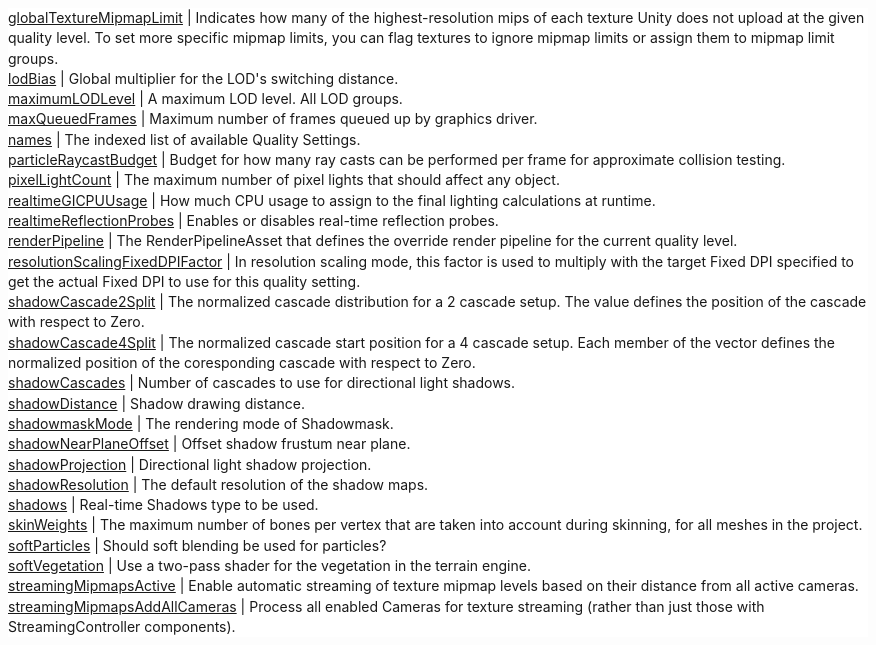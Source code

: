 [globalTextureMipmapLimit](https://docs.unity3d.com/6000.0/Documentation/ScriptReference/QualitySettings-globalTextureMipmapLimit.html) | Indicates how many of the highest-resolution mips of each texture Unity does not upload at the given quality level. To set more specific mipmap limits, you can flag textures to ignore mipmap limits or assign them to mipmap limit groups.  
[lodBias](https://docs.unity3d.com/6000.0/Documentation/ScriptReference/QualitySettings-lodBias.html) | Global multiplier for the LOD's switching distance.  
[maximumLODLevel](https://docs.unity3d.com/6000.0/Documentation/ScriptReference/QualitySettings-maximumLODLevel.html) | A maximum LOD level. All LOD groups.  
[maxQueuedFrames](https://docs.unity3d.com/6000.0/Documentation/ScriptReference/QualitySettings-maxQueuedFrames.html) | Maximum number of frames queued up by graphics driver.  
[names](https://docs.unity3d.com/6000.0/Documentation/ScriptReference/QualitySettings-names.html) | The indexed list of available Quality Settings.  
[particleRaycastBudget](https://docs.unity3d.com/6000.0/Documentation/ScriptReference/QualitySettings-particleRaycastBudget.html) | Budget for how many ray casts can be performed per frame for approximate collision testing.  
[pixelLightCount](https://docs.unity3d.com/6000.0/Documentation/ScriptReference/QualitySettings-pixelLightCount.html) | The maximum number of pixel lights that should affect any object.  
[realtimeGICPUUsage](https://docs.unity3d.com/6000.0/Documentation/ScriptReference/QualitySettings-realtimeGICPUUsage.html) | How much CPU usage to assign to the final lighting calculations at runtime.  
[realtimeReflectionProbes](https://docs.unity3d.com/6000.0/Documentation/ScriptReference/QualitySettings-realtimeReflectionProbes.html) | Enables or disables real-time reflection probes.  
[renderPipeline](https://docs.unity3d.com/6000.0/Documentation/ScriptReference/QualitySettings-renderPipeline.html) | The RenderPipelineAsset that defines the override render pipeline for the current quality level.  
[resolutionScalingFixedDPIFactor](https://docs.unity3d.com/6000.0/Documentation/ScriptReference/QualitySettings-resolutionScalingFixedDPIFactor.html) | In resolution scaling mode, this factor is used to multiply with the target Fixed DPI specified to get the actual Fixed DPI to use for this quality setting.  
[shadowCascade2Split](https://docs.unity3d.com/6000.0/Documentation/ScriptReference/QualitySettings-shadowCascade2Split.html) | The normalized cascade distribution for a 2 cascade setup. The value defines the position of the cascade with respect to Zero.  
[shadowCascade4Split](https://docs.unity3d.com/6000.0/Documentation/ScriptReference/QualitySettings-shadowCascade4Split.html) | The normalized cascade start position for a 4 cascade setup. Each member of the vector defines the normalized position of the coresponding cascade with respect to Zero.  
[shadowCascades](https://docs.unity3d.com/6000.0/Documentation/ScriptReference/QualitySettings-shadowCascades.html) | Number of cascades to use for directional light shadows.  
[shadowDistance](https://docs.unity3d.com/6000.0/Documentation/ScriptReference/QualitySettings-shadowDistance.html) | Shadow drawing distance.  
[shadowmaskMode](https://docs.unity3d.com/6000.0/Documentation/ScriptReference/QualitySettings-shadowmaskMode.html) | The rendering mode of Shadowmask.  
[shadowNearPlaneOffset](https://docs.unity3d.com/6000.0/Documentation/ScriptReference/QualitySettings-shadowNearPlaneOffset.html) | Offset shadow frustum near plane.  
[shadowProjection](https://docs.unity3d.com/6000.0/Documentation/ScriptReference/QualitySettings-shadowProjection.html) | Directional light shadow projection.  
[shadowResolution](https://docs.unity3d.com/6000.0/Documentation/ScriptReference/QualitySettings-shadowResolution.html) | The default resolution of the shadow maps.  
[shadows](https://docs.unity3d.com/6000.0/Documentation/ScriptReference/QualitySettings-shadows.html) | Real-time Shadows type to be used.  
[skinWeights](https://docs.unity3d.com/6000.0/Documentation/ScriptReference/QualitySettings-skinWeights.html) | The maximum number of bones per vertex that are taken into account during skinning, for all meshes in the project.  
[softParticles](https://docs.unity3d.com/6000.0/Documentation/ScriptReference/QualitySettings-softParticles.html) | Should soft blending be used for particles?  
[softVegetation](https://docs.unity3d.com/6000.0/Documentation/ScriptReference/QualitySettings-softVegetation.html) | Use a two-pass shader for the vegetation in the terrain engine.  
[streamingMipmapsActive](https://docs.unity3d.com/6000.0/Documentation/ScriptReference/QualitySettings-streamingMipmapsActive.html) | Enable automatic streaming of texture mipmap levels based on their distance from all active cameras.  
[streamingMipmapsAddAllCameras](https://docs.unity3d.com/6000.0/Documentation/ScriptReference/QualitySettings-streamingMipmapsAddAllCameras.html) | Process all enabled Cameras for texture streaming (rather than just those with StreamingController components).  